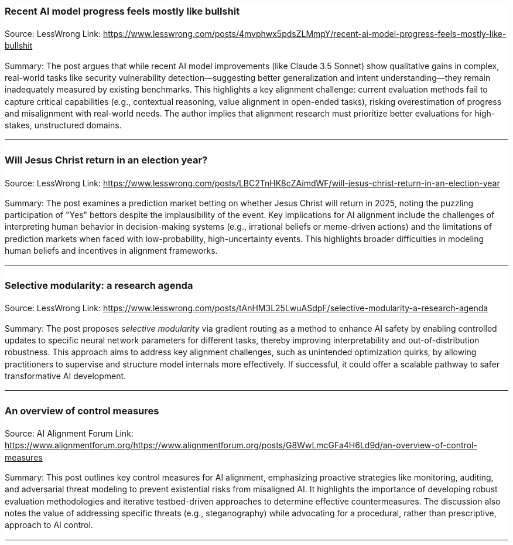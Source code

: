 ### Recent AI model progress feels mostly like bullshit
Source: LessWrong
Link: https://www.lesswrong.com/posts/4mvphwx5pdsZLMmpY/recent-ai-model-progress-feels-mostly-like-bullshit

Summary: The post argues that while recent AI model improvements (like Claude 3.5 Sonnet) show qualitative gains in complex, real-world tasks like security vulnerability detection—suggesting better generalization and intent understanding—they remain inadequately measured by existing benchmarks. This highlights a key alignment challenge: current evaluation methods fail to capture critical capabilities (e.g., contextual reasoning, value alignment in open-ended tasks), risking overestimation of progress and misalignment with real-world needs. The author implies that alignment research must prioritize better evaluations for high-stakes, unstructured domains.

---

### Will Jesus Christ return in an election year?
Source: LessWrong
Link: https://www.lesswrong.com/posts/LBC2TnHK8cZAimdWF/will-jesus-christ-return-in-an-election-year

Summary: The post examines a prediction market betting on whether Jesus Christ will return in 2025, noting the puzzling participation of "Yes" bettors despite the implausibility of the event. Key implications for AI alignment include the challenges of interpreting human behavior in decision-making systems (e.g., irrational beliefs or meme-driven actions) and the limitations of prediction markets when faced with low-probability, high-uncertainty events. This highlights broader difficulties in modeling human beliefs and incentives in alignment frameworks.

---

### Selective modularity: a research agenda
Source: LessWrong
Link: https://www.lesswrong.com/posts/tAnHM3L25LwuASdpF/selective-modularity-a-research-agenda

Summary: The post proposes *selective modularity* via gradient routing as a method to enhance AI safety by enabling controlled updates to specific neural network parameters for different tasks, thereby improving interpretability and out-of-distribution robustness. This approach aims to address key alignment challenges, such as unintended optimization quirks, by allowing practitioners to supervise and structure model internals more effectively. If successful, it could offer a scalable pathway to safer transformative AI development.

---

### An overview of control measures
Source: AI Alignment Forum
Link: https://www.alignmentforum.org/https://www.alignmentforum.org/posts/G8WwLmcGFa4H6Ld9d/an-overview-of-control-measures

Summary: This post outlines key control measures for AI alignment, emphasizing proactive strategies like monitoring, auditing, and adversarial threat modeling to prevent existential risks from misaligned AI. It highlights the importance of developing robust evaluation methodologies and iterative testbed-driven approaches to determine effective countermeasures. The discussion also notes the value of addressing specific threats (e.g., steganography) while advocating for a procedural, rather than prescriptive, approach to AI control.

---